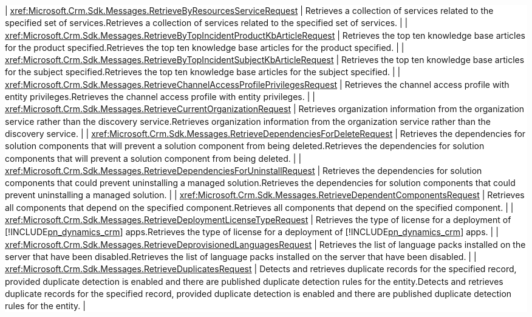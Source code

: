 |       <xref:Microsoft.Crm.Sdk.Messages.RetrieveByResourcesServiceRequest>       |                                                                                  <span data-ttu-id="34f97-291">Retrieves a collection of services related to the specified set of services.</span><span class="sxs-lookup"><span data-stu-id="34f97-291">Retrieves a collection of services related to the specified set of services.</span></span>                                                                                   |
| <xref:Microsoft.Crm.Sdk.Messages.RetrieveByTopIncidentProductKbArticleRequest>  |                                                                                    <span data-ttu-id="34f97-292">Retrieves the top ten knowledge base articles for the product specified.</span><span class="sxs-lookup"><span data-stu-id="34f97-292">Retrieves the top ten knowledge base articles for the product specified.</span></span>                                                                                     |
| <xref:Microsoft.Crm.Sdk.Messages.RetrieveByTopIncidentSubjectKbArticleRequest>  |                                                                                    <span data-ttu-id="34f97-293">Retrieves the top ten knowledge base articles for the subject specified.</span><span class="sxs-lookup"><span data-stu-id="34f97-293">Retrieves the top ten knowledge base articles for the subject specified.</span></span>                                                                                     |
| <xref:Microsoft.Crm.Sdk.Messages.RetrieveChannelAccessProfilePrivilegesRequest> |                                                                                          <span data-ttu-id="34f97-294">Retrieves the channel access profile with entity privileges.</span><span class="sxs-lookup"><span data-stu-id="34f97-294">Retrieves the channel access profile with entity privileges.</span></span>                                                                                           |
|      <xref:Microsoft.Crm.Sdk.Messages.RetrieveCurrentOrganizationRequest>       |                                                                       <span data-ttu-id="34f97-295">Retrieves organization information from the organization service rather than the discovery service.</span><span class="sxs-lookup"><span data-stu-id="34f97-295">Retrieves organization information from the organization service rather than the discovery service.</span></span>                                                                       |
|     <xref:Microsoft.Crm.Sdk.Messages.RetrieveDependenciesForDeleteRequest>      |                                                                  <span data-ttu-id="34f97-296">Retrieves the dependencies for solution components that will prevent a solution component from being deleted.</span><span class="sxs-lookup"><span data-stu-id="34f97-296">Retrieves the dependencies for solution components that will prevent a solution component from being deleted.</span></span>                                                                  |
|    <xref:Microsoft.Crm.Sdk.Messages.RetrieveDependenciesForUninstallRequest>    |                                                                     <span data-ttu-id="34f97-297">Retrieves the dependencies for solution components that could prevent uninstalling a managed solution.</span><span class="sxs-lookup"><span data-stu-id="34f97-297">Retrieves the dependencies for solution components that could prevent uninstalling a managed solution.</span></span>                                                                      |
|      <xref:Microsoft.Crm.Sdk.Messages.RetrieveDependentComponentsRequest>       |                                                                                        <span data-ttu-id="34f97-298">Retrieves all components that depend on the specified component.</span><span class="sxs-lookup"><span data-stu-id="34f97-298">Retrieves all components that depend on the specified component.</span></span>                                                                                         |
|     <xref:Microsoft.Crm.Sdk.Messages.RetrieveDeploymentLicenseTypeRequest>      |                                                                <span data-ttu-id="34f97-299">Retrieves the type of license for a deployment of [!INCLUDE[pn_dynamics_crm](../../includes/pn-dynamics-crm.md)] apps.</span><span class="sxs-lookup"><span data-stu-id="34f97-299">Retrieves the type of license for a deployment of [!INCLUDE[pn_dynamics_crm](../../includes/pn-dynamics-crm.md)] apps.</span></span>                                                                |
|     <xref:Microsoft.Crm.Sdk.Messages.RetrieveDeprovisionedLanguagesRequest>     |                                                                              <span data-ttu-id="34f97-300">Retrieves the list of language packs installed on the server that have been disabled.</span><span class="sxs-lookup"><span data-stu-id="34f97-300">Retrieves the list of language packs installed on the server that have been disabled.</span></span>                                                                              |
|           <xref:Microsoft.Crm.Sdk.Messages.RetrieveDuplicatesRequest>           |                                   <span data-ttu-id="34f97-301">Detects and retrieves duplicate records for the specified record, provided duplicate detection is enabled and there are published duplicate detection rules for the entity.</span><span class="sxs-lookup"><span data-stu-id="34f97-301">Detects and retrieves duplicate records for the specified record, provided duplicate detection is enabled and there are published duplicate detection rules for the entity.</span></span>                                   |